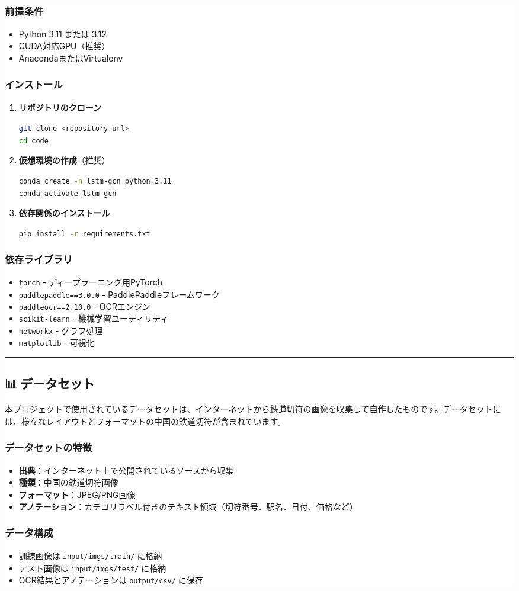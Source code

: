 ### 前提条件

- Python 3.11 または 3.12
- CUDA対応GPU（推奨）
- AnacondaまたはVirtualenv

### インストール

1. **リポジトリのクローン**

   ```bash
   git clone <repository-url>
   cd code
   ```

2. **仮想環境の作成**（推奨）

   ```bash
   conda create -n lstm-gcn python=3.11
   conda activate lstm-gcn
   ```

3. **依存関係のインストール**

   ```bash
   pip install -r requirements.txt
   ```

### 依存ライブラリ

- `torch` - ディープラーニング用PyTorch
- `paddlepaddle==3.0.0` - PaddlePaddleフレームワーク
- `paddleocr==2.10.0` - OCRエンジン
- `scikit-learn` - 機械学習ユーティリティ
- `networkx` - グラフ処理
- `matplotlib` - 可視化

---

## 📊 データセット

本プロジェクトで使用されているデータセットは、インターネットから鉄道切符の画像を収集して**自作**したものです。データセットには、様々なレイアウトとフォーマットの中国の鉄道切符が含まれています。

### データセットの特徴

- **出典**：インターネット上で公開されているソースから収集
- **種類**：中国の鉄道切符画像
- **フォーマット**：JPEG/PNG画像
- **アノテーション**：カテゴリラベル付きのテキスト領域（切符番号、駅名、日付、価格など）

### データ構成

- 訓練画像は `input/imgs/train/` に格納
- テスト画像は `input/imgs/test/` に格納
- OCR結果とアノテーションは `output/csv/` に保存
